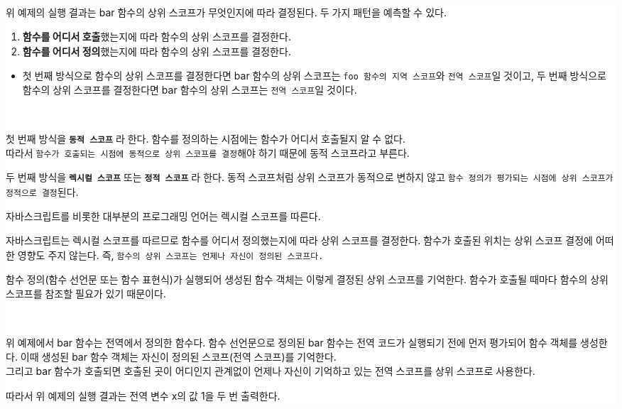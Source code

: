 위 예제의 실행 결과는 bar 함수의 상위 스코프가 무엇인지에 따라 결정된다. 두 가지 패턴을 예측할 수 있다.

1. **함수를 어디서 호출**했는지에 따라 함수의 상위 스코프를 결정한다.
2. **함수를 어디서 정의**했는지에 따라 함수의 상위 스코프를 결정한다.

- 첫 번째 방식으로 함수의 상위 스코프를 결정한다면 bar 함수의 상위 스코프는 `foo 함수의 지역 스코프`와 `전역 스코프`일 것이고, 두 번째 방식으로 함수의 상위 스코프를 결정한다면 bar 함수의 상위 스코프는 `전역 스코프`일 것이다.

<br>

첫 번째 방식을 **`동적 스코프`** 라 한다. 함수를 정의하는 시점에는 함수가 어디서 호출될지 알 수 없다.  
따라서 `함수가 호출되는 시점에 동적으로 상위 스코프를 결정`해야 하기 때문에 동적 스코프라고 부른다.

두 번째 방식을 **`렉시컬 스코프`** 또는 **`정적 스코프`** 라 한다. 동적 스코프처럼 상위 스코프가 동적으로 변하지 않고 `함수 정의가 평가되는 시점에 상위 스코프가 정적으로 결정`된다.

자바스크립트를 비롯한 대부분의 프로그래밍 언어는 렉시컬 스코프를 따른다.

자바스크립트는 렉시컬 스코프를 따르므로 함수를 어디서 정의했는지에 따라 상위 스코프를 결정한다. 함수가 호출된 위치는 상위 스코프 결정에 어떠한 영향도 주지 않는다. 즉, `함수의 상위 스코프는 언제나 자신이 정의된 스코프다.`

함수 정의(함수 선언문 또는 함수 표현식)가 실행되어 생성된 함수 객체는 이렇게 결정된 상위 스코프를 기억한다. 함수가 호출될 때마다 함수의 상위 스코프를 참조할 필요가 있기 때문이다.

<br>

위 예제에서 bar 함수는 전역에서 정의한 함수다. 함수 선언문으로 정의된 bar 함수는 전역 코드가 실행되기 전에 먼저 평가되어 함수 객체를 생성한다. 이때 생성된 bar 함수 객체는 자신이 정의된 스코프(전역 스코프)를 기억한다.  
그리고 bar 함수가 호출되면 호출된 곳이 어디인지 관계없이 언제나 자신이 기억하고 있는 전역 스코프를 상위 스코프로 사용한다.

따라서 위 예제의 실행 결과는 전역 변수 x의 값 1을 두 번 출력한다.
